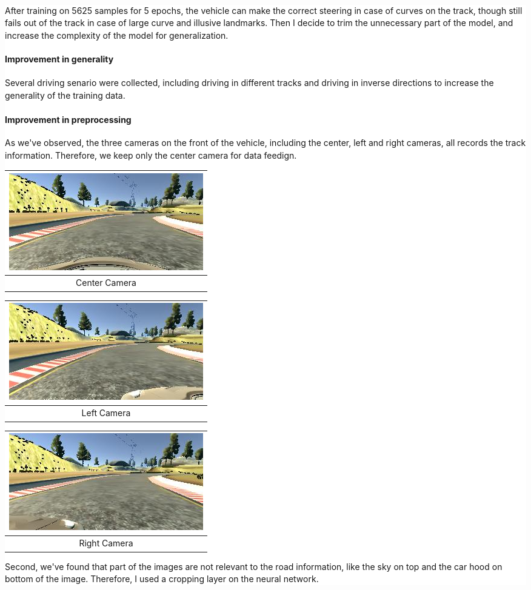 After training on 5625 samples for 5 epochs, the vehicle can make the correct steering in case of curves on the track, though still fails out of the track in case of large curve and illusive landmarks. Then I decide to trim the unnecessary part of the model, and increase the complexity of the model for generalization. 

#### Improvement in generality
Several driving senario were collected, including driving in different tracks and driving in inverse directions to increase the generality of the training data. 

#### Improvement in preprocessing
As we've observed, the three cameras on the front of the vehicle, including the center, left and right cameras, all records the track information. Therefore, we keep only the center camera for data feedign. 

|![Center Camera](./images/center_2018_02_11_22_51_15_946.jpg "Center Camera")|
|:--:| 
| Center Camera|

|![Left Camera](./images/left_2018_02_11_22_51_15_946.jpg "Left Camera")|
|:--:| 
|Left Camera|

|![Right Camera](./images/right_2018_02_11_22_51_15_946.jpg "Right Camera")|
|:--:| 
|Right Camera|

Second, we've found that part of the images are not relevant to the road information, like the sky on top and the car hood on bottom of the image. Therefore, I used a cropping layer on the neural network. 
